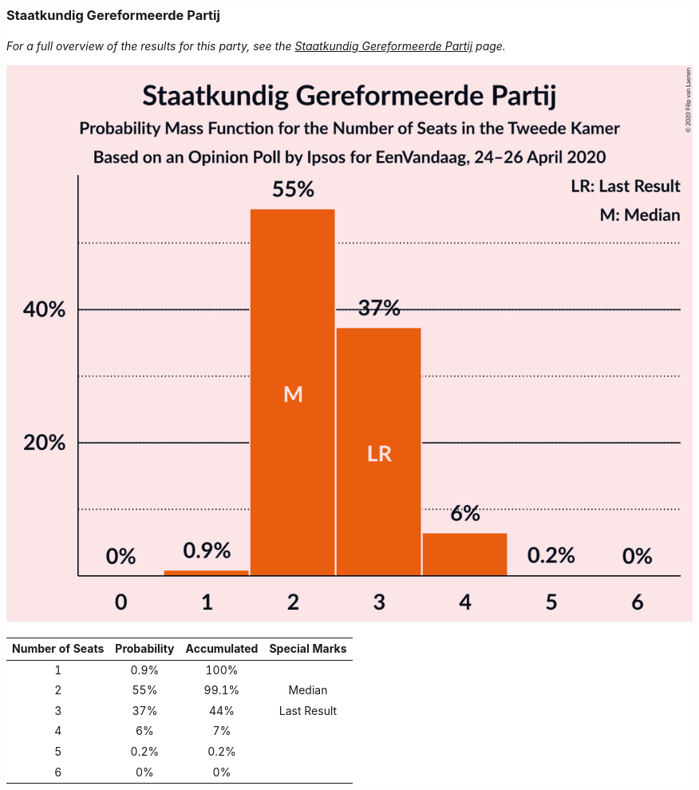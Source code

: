 ### Staatkundig Gereformeerde Partij

*For a full overview of the results for this party, see the [Staatkundig Gereformeerde Partij](party-staatkundiggereformeerdepartij.html) page.*

![Graph with seats probability mass function not yet produced](2020-04-26-Ipsos-seats-pmf-staatkundiggereformeerdepartij.png "Seats Probability Mass Function")

| Number of Seats | Probability | Accumulated | Special Marks |
|:---------------:|:-----------:|:-----------:|:-------------:|
| 1 | 0.9% | 100% |  |
| 2 | 55% | 99.1% | Median |
| 3 | 37% | 44% | Last Result |
| 4 | 6% | 7% |  |
| 5 | 0.2% | 0.2% |  |
| 6 | 0% | 0% |  |
